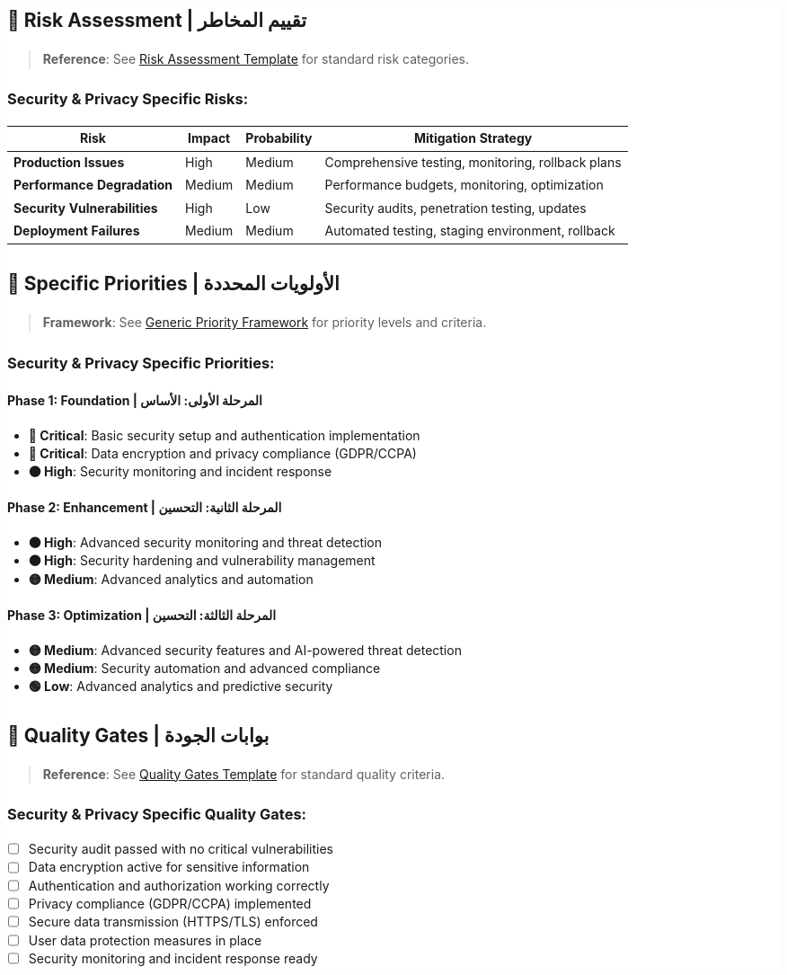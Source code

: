 



## 🚨 **Risk Assessment | تقييم المخاطر**

> **Reference**: See [Risk Assessment Template](../../00-Templates/01_Risk_Assessment_Template.md) for standard risk categories.

### **Security & Privacy Specific Risks:**
| Risk | Impact | Probability | Mitigation Strategy |
|------|--------|-------------|-------------------|
| **Production Issues** | High | Medium | Comprehensive testing, monitoring, rollback plans |
| **Performance Degradation** | Medium | Medium | Performance budgets, monitoring, optimization |
| **Security Vulnerabilities** | High | Low | Security audits, penetration testing, updates |
| **Deployment Failures** | Medium | Medium | Automated testing, staging environment, rollback |

## 🎯 **Specific Priorities | الأولويات المحددة**

> **Framework**: See [Generic Priority Framework](../../00-Templates/13_Generic_Priority_Framework.md) for priority levels and criteria.

### **Security & Privacy Specific Priorities:**
#### **Phase 1: Foundation | المرحلة الأولى: الأساس**
- **🔴 Critical**: Basic security setup and authentication implementation
- **🔴 Critical**: Data encryption and privacy compliance (GDPR/CCPA)
- **🟠 High**: Security monitoring and incident response

#### **Phase 2: Enhancement | المرحلة الثانية: التحسين**
- **🟠 High**: Advanced security monitoring and threat detection
- **🟠 High**: Security hardening and vulnerability management
- **🟡 Medium**: Advanced analytics and automation

#### **Phase 3: Optimization | المرحلة الثالثة: التحسين**
- **🟡 Medium**: Advanced security features and AI-powered threat detection
- **🟡 Medium**: Security automation and advanced compliance
- **🟢 Low**: Advanced analytics and predictive security

## 🚪 **Quality Gates | بوابات الجودة**

> **Reference**: See [Quality Gates Template](../../00-Templates/03_Quality_Gates_Template.md) for standard quality criteria.

### **Security & Privacy Specific Quality Gates:**
- [ ] Security audit passed with no critical vulnerabilities
- [ ] Data encryption active for sensitive information
- [ ] Authentication and authorization working correctly
- [ ] Privacy compliance (GDPR/CCPA) implemented
- [ ] Secure data transmission (HTTPS/TLS) enforced
- [ ] User data protection measures in place
- [ ] Security monitoring and incident response ready
